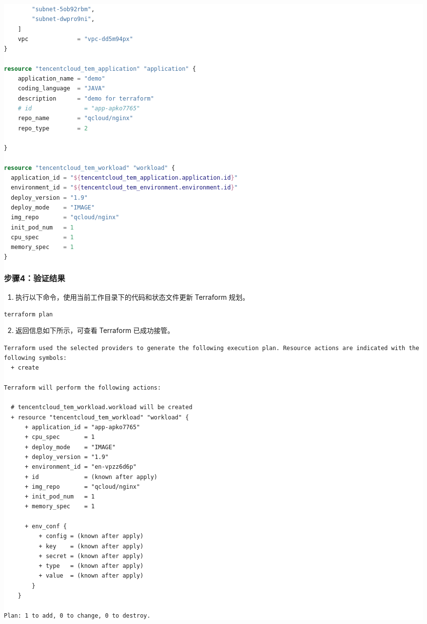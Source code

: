 ```tf
        "subnet-5ob92rbm",
        "subnet-dwpro9ni",
    ]
    vpc              = "vpc-dd5m94px"
}

resource "tencentcloud_tem_application" "application" {
    application_name = "demo"
    coding_language  = "JAVA"
    description      = "demo for terraform"
    # id               = "app-apko7765"
    repo_name        = "qcloud/nginx"
    repo_type        = 2

}

resource "tencentcloud_tem_workload" "workload" {
  application_id = "${tencentcloud_tem_application.application.id}"
  environment_id = "${tencentcloud_tem_environment.environment.id}"
  deploy_version = "1.9"
  deploy_mode    = "IMAGE"
  img_repo       = "qcloud/nginx"
  init_pod_num   = 1
  cpu_spec       = 1
  memory_spec    = 1
}
```

### 步骤4：验证结果
1. 执行以下命令，使用当前工作目录下的代码和状态文件更新 Terraform 规划。
```sh
terraform plan
```
2. 返回信息如下所示，可查看 Terraform 已成功接管。
```log
Terraform used the selected providers to generate the following execution plan. Resource actions are indicated with the following symbols:
  + create

Terraform will perform the following actions:

  # tencentcloud_tem_workload.workload will be created
  + resource "tencentcloud_tem_workload" "workload" {
      + application_id = "app-apko7765"
      + cpu_spec       = 1
      + deploy_mode    = "IMAGE"
      + deploy_version = "1.9"
      + environment_id = "en-vpzz6d6p"
      + id             = (known after apply)
      + img_repo       = "qcloud/nginx"
      + init_pod_num   = 1
      + memory_spec    = 1

      + env_conf {
          + config = (known after apply)
          + key    = (known after apply)
          + secret = (known after apply)
          + type   = (known after apply)
          + value  = (known after apply)
        }
    }

Plan: 1 to add, 0 to change, 0 to destroy.
```
